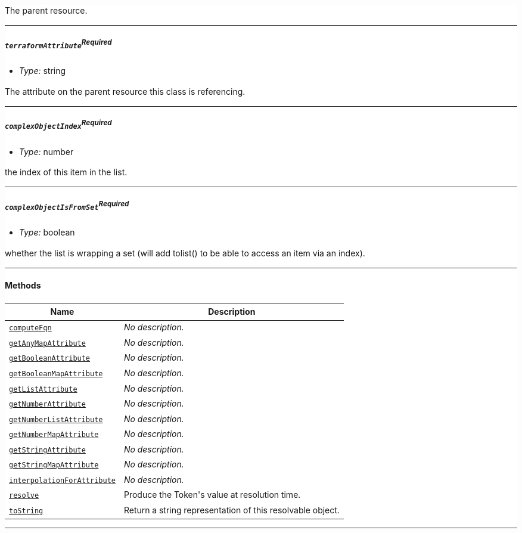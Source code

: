 The parent resource.

---

##### `terraformAttribute`<sup>Required</sup> <a name="terraformAttribute" id="rhizo-co-terraform-provider-lacework.integrationEcr.IntegrationEcrLimitByLabelOutputReference.Initializer.parameter.terraformAttribute"></a>

- *Type:* string

The attribute on the parent resource this class is referencing.

---

##### `complexObjectIndex`<sup>Required</sup> <a name="complexObjectIndex" id="rhizo-co-terraform-provider-lacework.integrationEcr.IntegrationEcrLimitByLabelOutputReference.Initializer.parameter.complexObjectIndex"></a>

- *Type:* number

the index of this item in the list.

---

##### `complexObjectIsFromSet`<sup>Required</sup> <a name="complexObjectIsFromSet" id="rhizo-co-terraform-provider-lacework.integrationEcr.IntegrationEcrLimitByLabelOutputReference.Initializer.parameter.complexObjectIsFromSet"></a>

- *Type:* boolean

whether the list is wrapping a set (will add tolist() to be able to access an item via an index).

---

#### Methods <a name="Methods" id="Methods"></a>

| **Name** | **Description** |
| --- | --- |
| <code><a href="#rhizo-co-terraform-provider-lacework.integrationEcr.IntegrationEcrLimitByLabelOutputReference.computeFqn">computeFqn</a></code> | *No description.* |
| <code><a href="#rhizo-co-terraform-provider-lacework.integrationEcr.IntegrationEcrLimitByLabelOutputReference.getAnyMapAttribute">getAnyMapAttribute</a></code> | *No description.* |
| <code><a href="#rhizo-co-terraform-provider-lacework.integrationEcr.IntegrationEcrLimitByLabelOutputReference.getBooleanAttribute">getBooleanAttribute</a></code> | *No description.* |
| <code><a href="#rhizo-co-terraform-provider-lacework.integrationEcr.IntegrationEcrLimitByLabelOutputReference.getBooleanMapAttribute">getBooleanMapAttribute</a></code> | *No description.* |
| <code><a href="#rhizo-co-terraform-provider-lacework.integrationEcr.IntegrationEcrLimitByLabelOutputReference.getListAttribute">getListAttribute</a></code> | *No description.* |
| <code><a href="#rhizo-co-terraform-provider-lacework.integrationEcr.IntegrationEcrLimitByLabelOutputReference.getNumberAttribute">getNumberAttribute</a></code> | *No description.* |
| <code><a href="#rhizo-co-terraform-provider-lacework.integrationEcr.IntegrationEcrLimitByLabelOutputReference.getNumberListAttribute">getNumberListAttribute</a></code> | *No description.* |
| <code><a href="#rhizo-co-terraform-provider-lacework.integrationEcr.IntegrationEcrLimitByLabelOutputReference.getNumberMapAttribute">getNumberMapAttribute</a></code> | *No description.* |
| <code><a href="#rhizo-co-terraform-provider-lacework.integrationEcr.IntegrationEcrLimitByLabelOutputReference.getStringAttribute">getStringAttribute</a></code> | *No description.* |
| <code><a href="#rhizo-co-terraform-provider-lacework.integrationEcr.IntegrationEcrLimitByLabelOutputReference.getStringMapAttribute">getStringMapAttribute</a></code> | *No description.* |
| <code><a href="#rhizo-co-terraform-provider-lacework.integrationEcr.IntegrationEcrLimitByLabelOutputReference.interpolationForAttribute">interpolationForAttribute</a></code> | *No description.* |
| <code><a href="#rhizo-co-terraform-provider-lacework.integrationEcr.IntegrationEcrLimitByLabelOutputReference.resolve">resolve</a></code> | Produce the Token's value at resolution time. |
| <code><a href="#rhizo-co-terraform-provider-lacework.integrationEcr.IntegrationEcrLimitByLabelOutputReference.toString">toString</a></code> | Return a string representation of this resolvable object. |

---